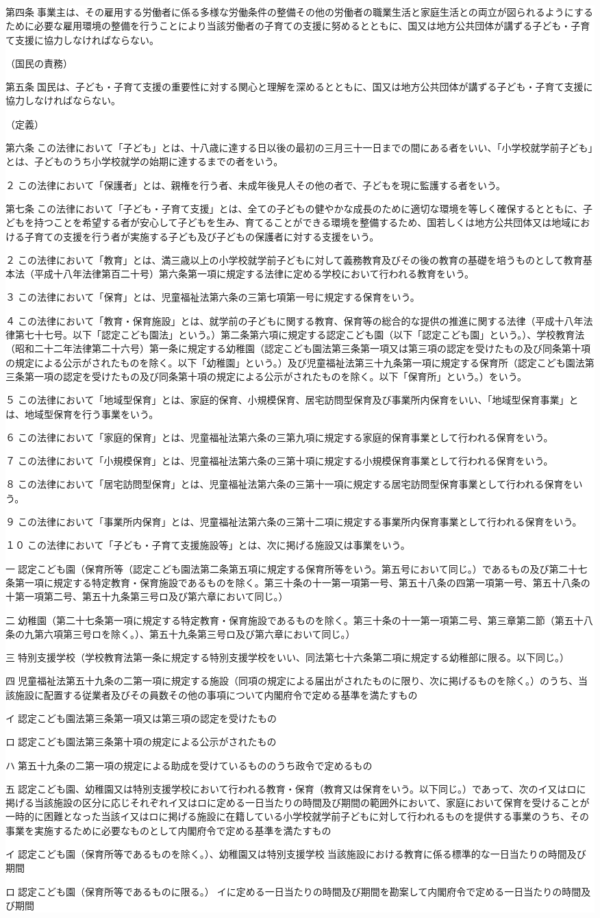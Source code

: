 第四条 事業主は、その雇用する労働者に係る多様な労働条件の整備その他の労働者の職業生活と家庭生活との両立が図られるようにするために必要な雇用環境の整備を行うことにより当該労働者の子育ての支援に努めるとともに、国又は地方公共団体が講ずる子ども・子育て支援に協力しなければならない。

（国民の責務）

第五条 国民は、子ども・子育て支援の重要性に対する関心と理解を深めるとともに、国又は地方公共団体が講ずる子ども・子育て支援に協力しなければならない。

（定義）

第六条 この法律において「子ども」とは、十八歳に達する日以後の最初の三月三十一日までの間にある者をいい、「小学校就学前子ども」とは、子どものうち小学校就学の始期に達するまでの者をいう。

２ この法律において「保護者」とは、親権を行う者、未成年後見人その他の者で、子どもを現に監護する者をいう。

第七条 この法律において「子ども・子育て支援」とは、全ての子どもの健やかな成長のために適切な環境を等しく確保するとともに、子どもを持つことを希望する者が安心して子どもを生み、育てることができる環境を整備するため、国若しくは地方公共団体又は地域における子育ての支援を行う者が実施する子ども及び子どもの保護者に対する支援をいう。

２ この法律において「教育」とは、満三歳以上の小学校就学前子どもに対して義務教育及びその後の教育の基礎を培うものとして教育基本法（平成十八年法律第百二十号）第六条第一項に規定する法律に定める学校において行われる教育をいう。

３ この法律において「保育」とは、児童福祉法第六条の三第七項第一号に規定する保育をいう。

４ この法律において「教育・保育施設」とは、就学前の子どもに関する教育、保育等の総合的な提供の推進に関する法律（平成十八年法律第七十七号。以下「認定こども園法」という。）第二条第六項に規定する認定こども園（以下「認定こども園」という。）、学校教育法（昭和二十二年法律第二十六号）第一条に規定する幼稚園（認定こども園法第三条第一項又は第三項の認定を受けたもの及び同条第十項の規定による公示がされたものを除く。以下「幼稚園」という。）及び児童福祉法第三十九条第一項に規定する保育所（認定こども園法第三条第一項の認定を受けたもの及び同条第十項の規定による公示がされたものを除く。以下「保育所」という。）をいう。

５ この法律において「地域型保育」とは、家庭的保育、小規模保育、居宅訪問型保育及び事業所内保育をいい、「地域型保育事業」とは、地域型保育を行う事業をいう。

６ この法律において「家庭的保育」とは、児童福祉法第六条の三第九項に規定する家庭的保育事業として行われる保育をいう。

７ この法律において「小規模保育」とは、児童福祉法第六条の三第十項に規定する小規模保育事業として行われる保育をいう。

８ この法律において「居宅訪問型保育」とは、児童福祉法第六条の三第十一項に規定する居宅訪問型保育事業として行われる保育をいう。

９ この法律において「事業所内保育」とは、児童福祉法第六条の三第十二項に規定する事業所内保育事業として行われる保育をいう。

１０ この法律において「子ども・子育て支援施設等」とは、次に掲げる施設又は事業をいう。

一 認定こども園（保育所等（認定こども園法第二条第五項に規定する保育所等をいう。第五号において同じ。）であるもの及び第二十七条第一項に規定する特定教育・保育施設であるものを除く。第三十条の十一第一項第一号、第五十八条の四第一項第一号、第五十八条の十第一項第二号、第五十九条第三号ロ及び第六章において同じ。）

二 幼稚園（第二十七条第一項に規定する特定教育・保育施設であるものを除く。第三十条の十一第一項第二号、第三章第二節（第五十八条の九第六項第三号ロを除く。）、第五十九条第三号ロ及び第六章において同じ。）

三 特別支援学校（学校教育法第一条に規定する特別支援学校をいい、同法第七十六条第二項に規定する幼稚部に限る。以下同じ。）

四 児童福祉法第五十九条の二第一項に規定する施設（同項の規定による届出がされたものに限り、次に掲げるものを除く。）のうち、当該施設に配置する従業者及びその員数その他の事項について内閣府令で定める基準を満たすもの

イ 認定こども園法第三条第一項又は第三項の認定を受けたもの

ロ 認定こども園法第三条第十項の規定による公示がされたもの

ハ 第五十九条の二第一項の規定による助成を受けているもののうち政令で定めるもの

五 認定こども園、幼稚園又は特別支援学校において行われる教育・保育（教育又は保育をいう。以下同じ。）であって、次のイ又はロに掲げる当該施設の区分に応じそれぞれイ又はロに定める一日当たりの時間及び期間の範囲外において、家庭において保育を受けることが一時的に困難となった当該イ又はロに掲げる施設に在籍している小学校就学前子どもに対して行われるものを提供する事業のうち、その事業を実施するために必要なものとして内閣府令で定める基準を満たすもの

イ 認定こども園（保育所等であるものを除く。）、幼稚園又は特別支援学校 当該施設における教育に係る標準的な一日当たりの時間及び期間

ロ 認定こども園（保育所等であるものに限る。） イに定める一日当たりの時間及び期間を勘案して内閣府令で定める一日当たりの時間及び期間
